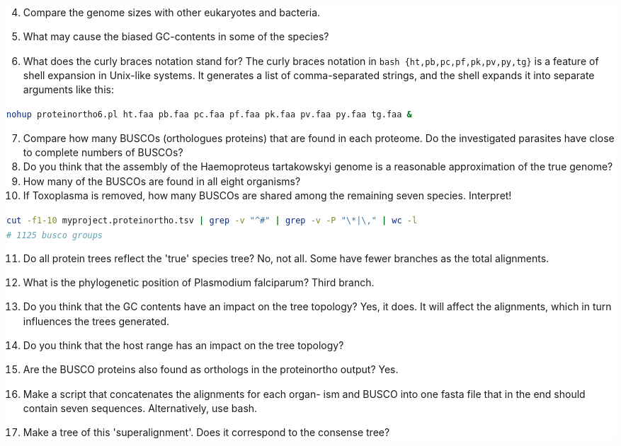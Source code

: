 4. Compare the genome sizes with other eukaryotes and bacteria.

5. What may cause the biased GC-contents in some of the species?

6. What does the curly braces notation stand for?
 The curly braces notation in ```bash {ht,pb,pc,pf,pk,pv,py,tg}``` is a feature of shell expansion in Unix-like systems. It generates a list of comma-separated strings, and the shell expands it into separate arguments like this:

 ```bash
nohup proteinortho6.pl ht.faa pb.faa pc.faa pf.faa pk.faa pv.faa py.faa tg.faa &
 ```
7. Compare how many BUSCOs (orthologues proteins) that are found in each proteome. Do the investigated parasites have close to complete numbers of BUSCOs?
8. Do you think that the assembly of the Haemoproteus tartakowskyi genome is a reasonable approximation of the true genome?
9. How many of the BUSCOs are found in all eight organisms?
10. If Toxoplasma is removed, how many BUSCOs are shared among the remaining seven species. Interpret!

```bash
cut -f1-10 myproject.proteinortho.tsv | grep -v "^#" | grep -v -P "\*|\," | wc -l
# 1125 busco groups
```
11. Do all protein trees reflect the 'true' species tree?
 No, not all. Some have fewer branches as the total alignments. 

12. What is the phylogenetic position of Plasmodium falciparum?
 Third branch.

13. Do you think that the GC contents have an impact on the tree
topology?
 Yes, it does. It will affect the alignments, which in turn influences the trees generated. 

14. Do you think that the host range has an impact on the tree
topology?


15. Are the BUSCO proteins also found as orthologs in the
proteinortho output?
Yes. 

16. Make a script that concatenates the alignments for each organ-
ism and BUSCO into one fasta file that in the end should contain
seven sequences. Alternatively, use bash.


17. Make a tree of this 'superalignment'. Does it correspond to the consense tree?